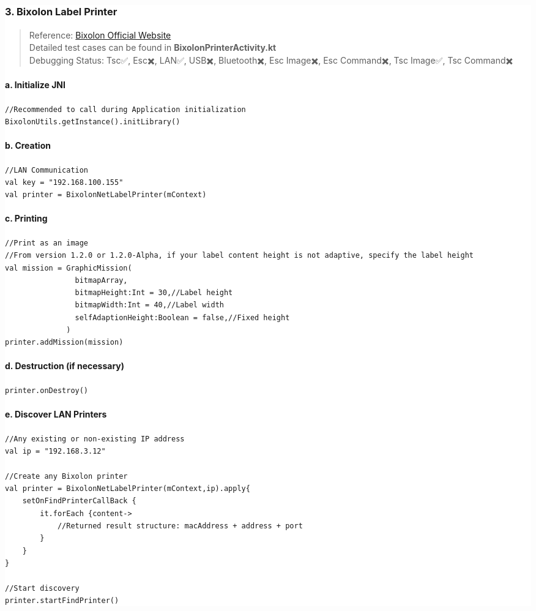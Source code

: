 ### 3. Bixolon Label Printer
> Reference: [Bixolon Official Website](https://cn.bixolon.com/company.php)  
> Detailed test cases can be found in **BixolonPrinterActivity.kt**  
> Debugging Status: Tsc✅, Esc✖️, LAN✅, USB✖️, Bluetooth✖️, Esc Image✖️, Esc Command✖️, Tsc Image✅, Tsc Command✖️

#### a. Initialize JNI
```
//Recommended to call during Application initialization
BixolonUtils.getInstance().initLibrary()
```
#### b. Creation
```
//LAN Communication
val key = "192.168.100.155"
val printer = BixolonNetLabelPrinter(mContext)

```
#### c. Printing
```
//Print as an image
//From version 1.2.0 or 1.2.0-Alpha, if your label content height is not adaptive, specify the label height
val mission = GraphicMission(
                bitmapArray,
                bitmapHeight:Int = 30,//Label height
                bitmapWidth:Int = 40,//Label width
                selfAdaptionHeight:Boolean = false,//Fixed height
              )
printer.addMission(mission)
```
#### d. Destruction (if necessary)
```
printer.onDestroy()
```
#### e. Discover **LAN** Printers
```
//Any existing or non-existing IP address
val ip = "192.168.3.12"

//Create any Bixolon printer
val printer = BixolonNetLabelPrinter(mContext,ip).apply{
    setOnFindPrinterCallBack {
        it.forEach {content->
            //Returned result structure: macAddress + address + port
        }
    }
}

//Start discovery
printer.startFindPrinter()
```
